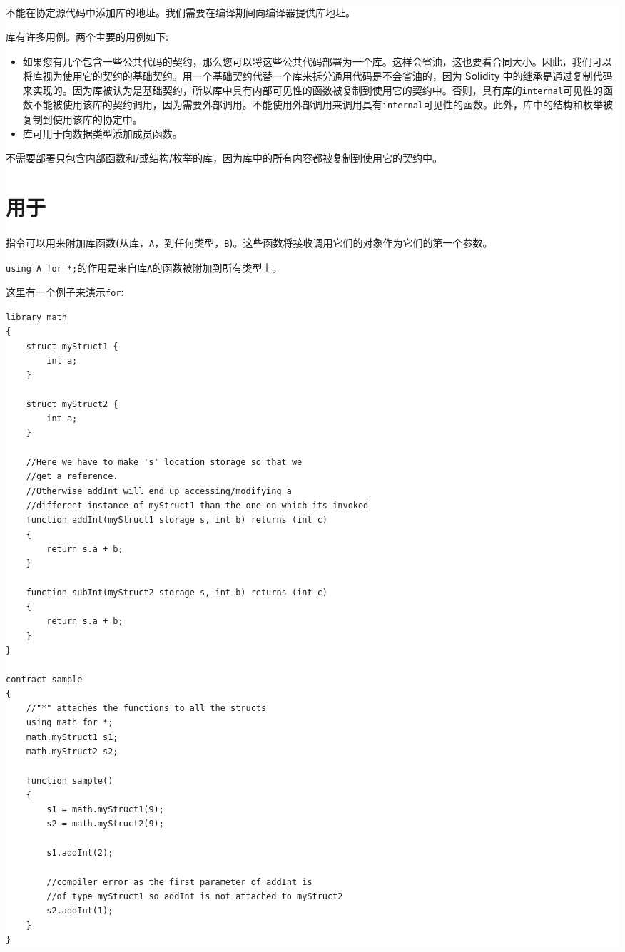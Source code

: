 不能在协定源代码中添加库的地址。我们需要在编译期间向编译器提供库地址。

库有许多用例。两个主要的用例如下:

*   如果您有几个包含一些公共代码的契约，那么您可以将这些公共代码部署为一个库。这样会省油，这也要看合同大小。因此，我们可以将库视为使用它的契约的基础契约。用一个基础契约代替一个库来拆分通用代码是不会省油的，因为 Solidity 中的继承是通过复制代码来实现的。因为库被认为是基础契约，所以库中具有内部可见性的函数被复制到使用它的契约中。否则，具有库的`internal`可见性的函数不能被使用该库的契约调用，因为需要外部调用。不能使用外部调用来调用具有`internal`可见性的函数。此外，库中的结构和枚举被复制到使用该库的协定中。
*   库可用于向数据类型添加成员函数。

不需要部署只包含内部函数和/或结构/枚举的库，因为库中的所有内容都被复制到使用它的契约中。

# 用于

指令可以用来附加库函数(从库，`A`，到任何类型，`B`)。这些函数将接收调用它们的对象作为它们的第一个参数。

`using A for *;`的作用是来自库`A`的函数被附加到所有类型上。

这里有一个例子来演示`for`:

```
library math 
{ 
    struct myStruct1 { 
        int a; 
    } 

    struct myStruct2 { 
        int a; 
    } 

    //Here we have to make 's' location storage so that we 
    //get a reference. 
    //Otherwise addInt will end up accessing/modifying a 
    //different instance of myStruct1 than the one on which its invoked 
    function addInt(myStruct1 storage s, int b) returns (int c) 
    { 
        return s.a + b; 
    } 

    function subInt(myStruct2 storage s, int b) returns (int c) 
    { 
        return s.a + b; 
    } 
} 

contract sample 
{ 
    //"*" attaches the functions to all the structs 
    using math for *; 
    math.myStruct1 s1; 
    math.myStruct2 s2; 

    function sample() 
    { 
        s1 = math.myStruct1(9); 
        s2 = math.myStruct2(9); 

        s1.addInt(2); 

        //compiler error as the first parameter of addInt is
        //of type myStruct1 so addInt is not attached to myStruct2 
        s2.addInt(1); 
    } 
} 
```
